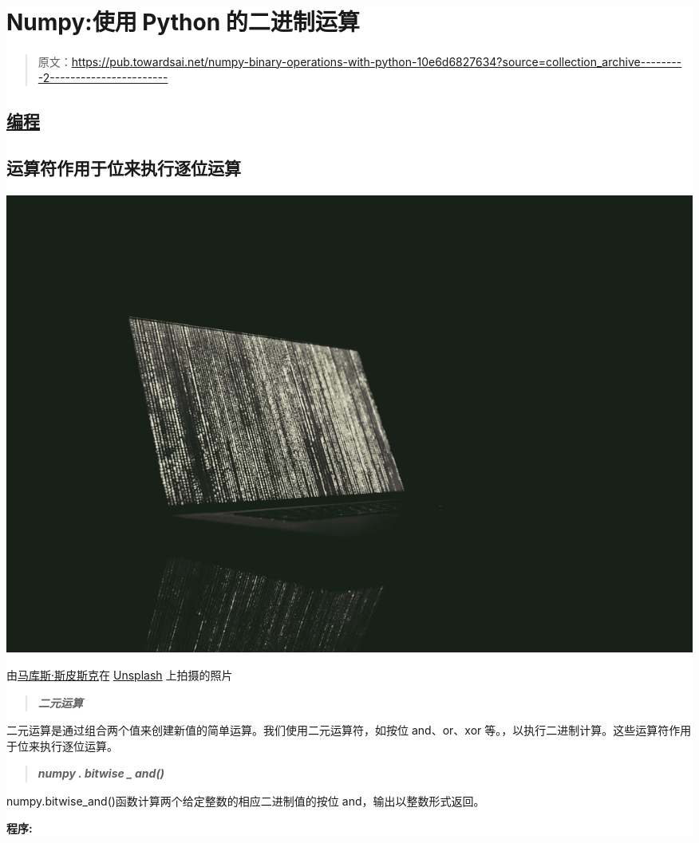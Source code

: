 # Numpy:使用 Python 的二进制运算

> 原文：<https://pub.towardsai.net/numpy-binary-operations-with-python-10e6d6827634?source=collection_archive---------2----------------------->

## [编程](https://towardsai.net/p/category/programming)

## 运算符作用于位来执行逐位运算

![](img/d823b479521908f27cda928e2a460aa2.png)

由[马库斯·斯皮斯克](https://unsplash.com/@markusspiske?utm_source=medium&utm_medium=referral)在 [Unsplash](https://unsplash.com?utm_source=medium&utm_medium=referral) 上拍摄的照片

> ***二元运算***

二元运算是通过组合两个值来创建新值的简单运算。我们使用二元运算符，如按位 and、or、xor 等。，以执行二进制计算。这些运算符作用于位来执行逐位运算。

> ***numpy . bitwise _ and()***

numpy.bitwise_and()函数计算两个给定整数的相应二进制值的按位 and，输出以整数形式返回。

**程序:**
